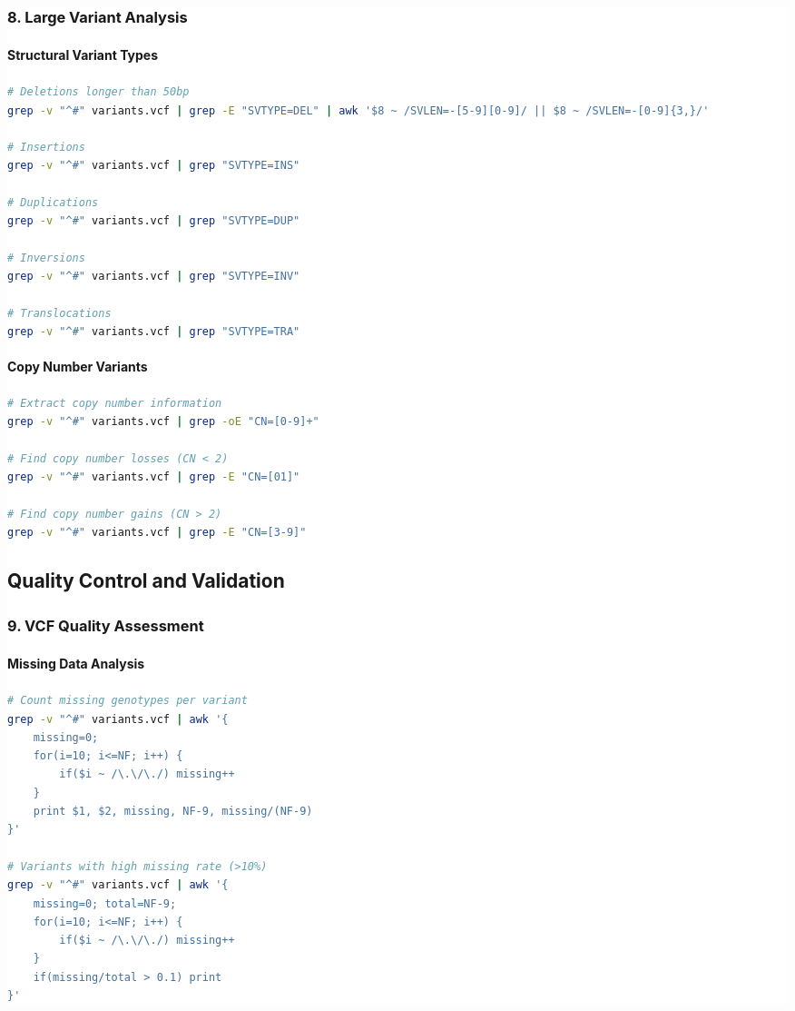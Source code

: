 ### 8. Large Variant Analysis

#### Structural Variant Types
```bash
# Deletions longer than 50bp
grep -v "^#" variants.vcf | grep -E "SVTYPE=DEL" | awk '$8 ~ /SVLEN=-[5-9][0-9]/ || $8 ~ /SVLEN=-[0-9]{3,}/'

# Insertions
grep -v "^#" variants.vcf | grep "SVTYPE=INS"

# Duplications
grep -v "^#" variants.vcf | grep "SVTYPE=DUP"

# Inversions
grep -v "^#" variants.vcf | grep "SVTYPE=INV"

# Translocations
grep -v "^#" variants.vcf | grep "SVTYPE=TRA"
```

#### Copy Number Variants
```bash
# Extract copy number information
grep -v "^#" variants.vcf | grep -oE "CN=[0-9]+"

# Find copy number losses (CN < 2)
grep -v "^#" variants.vcf | grep -E "CN=[01]"

# Find copy number gains (CN > 2)
grep -v "^#" variants.vcf | grep -E "CN=[3-9]"
```

## Quality Control and Validation

### 9. VCF Quality Assessment

#### Missing Data Analysis
```bash
# Count missing genotypes per variant
grep -v "^#" variants.vcf | awk '{
    missing=0;
    for(i=10; i<=NF; i++) {
        if($i ~ /\.\/\./) missing++
    }
    print $1, $2, missing, NF-9, missing/(NF-9)
}'

# Variants with high missing rate (>10%)
grep -v "^#" variants.vcf | awk '{
    missing=0; total=NF-9;
    for(i=10; i<=NF; i++) {
        if($i ~ /\.\/\./) missing++
    }
    if(missing/total > 0.1) print
}'
```
